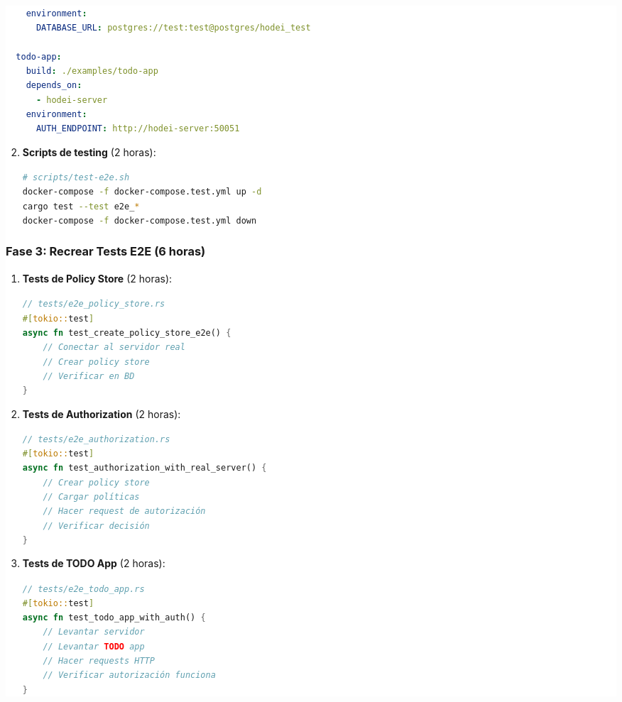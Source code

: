    ```yaml
       environment:
         DATABASE_URL: postgres://test:test@postgres/hodei_test
     
     todo-app:
       build: ./examples/todo-app
       depends_on:
         - hodei-server
       environment:
         AUTH_ENDPOINT: http://hodei-server:50051
   ```

2. **Scripts de testing** (2 horas):
   ```bash
   # scripts/test-e2e.sh
   docker-compose -f docker-compose.test.yml up -d
   cargo test --test e2e_*
   docker-compose -f docker-compose.test.yml down
   ```

### Fase 3: Recrear Tests E2E (6 horas)

1. **Tests de Policy Store** (2 horas):
   ```rust
   // tests/e2e_policy_store.rs
   #[tokio::test]
   async fn test_create_policy_store_e2e() {
       // Conectar al servidor real
       // Crear policy store
       // Verificar en BD
   }
   ```

2. **Tests de Authorization** (2 horas):
   ```rust
   // tests/e2e_authorization.rs
   #[tokio::test]
   async fn test_authorization_with_real_server() {
       // Crear policy store
       // Cargar políticas
       // Hacer request de autorización
       // Verificar decisión
   }
   ```

3. **Tests de TODO App** (2 horas):
   ```rust
   // tests/e2e_todo_app.rs
   #[tokio::test]
   async fn test_todo_app_with_auth() {
       // Levantar servidor
       // Levantar TODO app
       // Hacer requests HTTP
       // Verificar autorización funciona
   }
   ```
